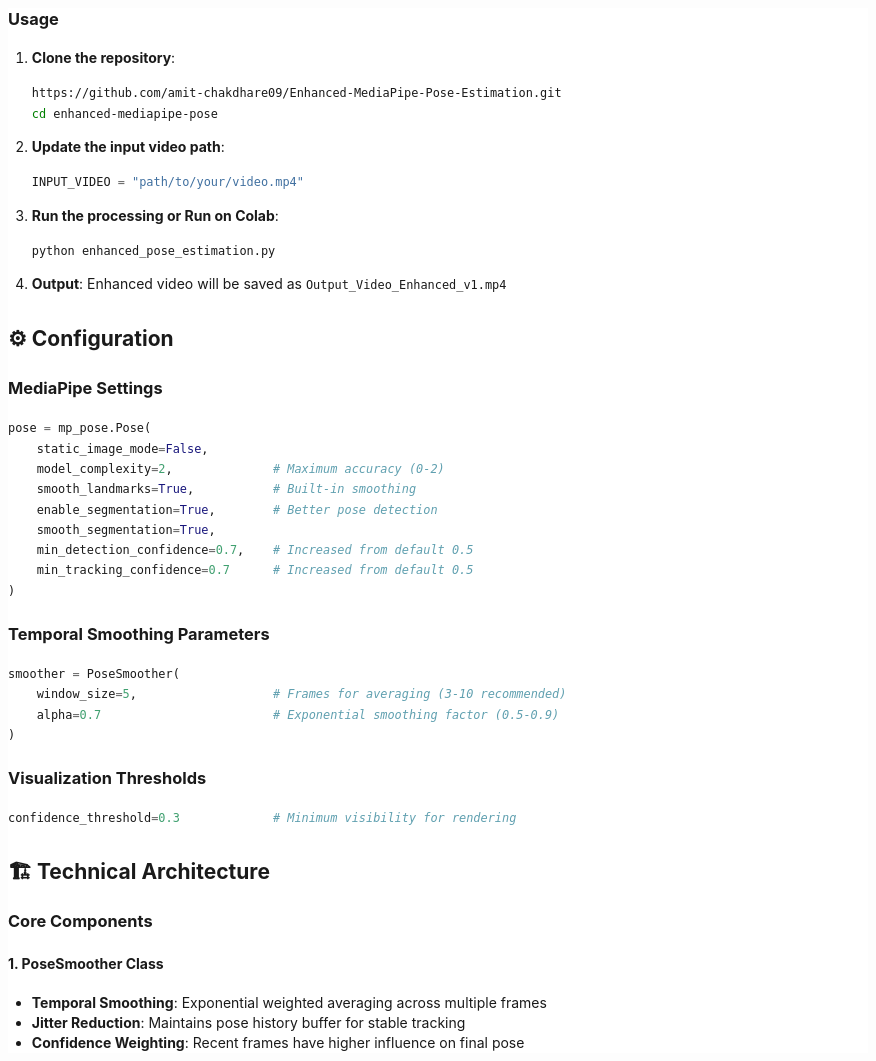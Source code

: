### Usage

1. **Clone the repository**:
   ```bash
   https://github.com/amit-chakdhare09/Enhanced-MediaPipe-Pose-Estimation.git
   cd enhanced-mediapipe-pose
   ```

2. **Update the input video path**:
   ```python
   INPUT_VIDEO = "path/to/your/video.mp4"
   ```

3. **Run the processing or Run on Colab**:
   ```bash
   python enhanced_pose_estimation.py
   ```

4. **Output**: Enhanced video will be saved as `Output_Video_Enhanced_v1.mp4`

## ⚙️ Configuration

### MediaPipe Settings
```python
pose = mp_pose.Pose(
    static_image_mode=False,
    model_complexity=2,              # Maximum accuracy (0-2)
    smooth_landmarks=True,           # Built-in smoothing
    enable_segmentation=True,        # Better pose detection
    smooth_segmentation=True,
    min_detection_confidence=0.7,    # Increased from default 0.5
    min_tracking_confidence=0.7      # Increased from default 0.5
)
```

### Temporal Smoothing Parameters
```python
smoother = PoseSmoother(
    window_size=5,                   # Frames for averaging (3-10 recommended)
    alpha=0.7                        # Exponential smoothing factor (0.5-0.9)
)
```

### Visualization Thresholds
```python
confidence_threshold=0.3             # Minimum visibility for rendering
```

## 🏗️ Technical Architecture

### Core Components

#### 1. PoseSmoother Class
- **Temporal Smoothing**: Exponential weighted averaging across multiple frames
- **Jitter Reduction**: Maintains pose history buffer for stable tracking
- **Confidence Weighting**: Recent frames have higher influence on final pose
